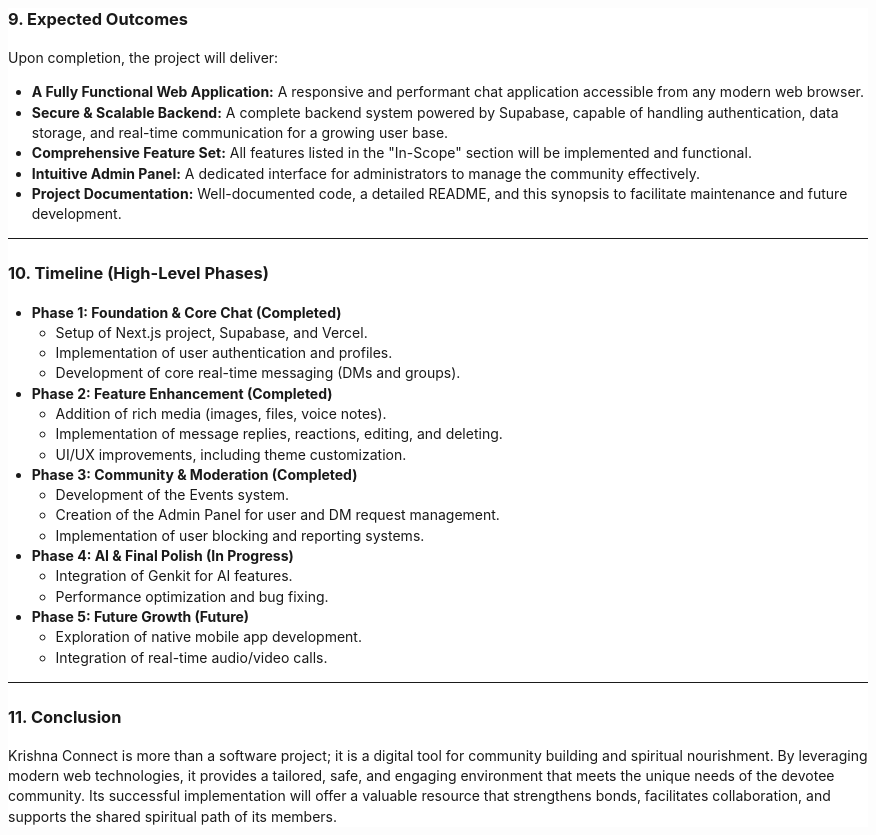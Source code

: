 
### **9. Expected Outcomes**
Upon completion, the project will deliver:
- **A Fully Functional Web Application:** A responsive and performant chat application accessible from any modern web browser.
- **Secure & Scalable Backend:** A complete backend system powered by Supabase, capable of handling authentication, data storage, and real-time communication for a growing user base.
- **Comprehensive Feature Set:** All features listed in the "In-Scope" section will be implemented and functional.
- **Intuitive Admin Panel:** A dedicated interface for administrators to manage the community effectively.
- **Project Documentation:** Well-documented code, a detailed README, and this synopsis to facilitate maintenance and future development.

---

### **10. Timeline (High-Level Phases)**
- **Phase 1: Foundation & Core Chat (Completed)**
  - Setup of Next.js project, Supabase, and Vercel.
  - Implementation of user authentication and profiles.
  - Development of core real-time messaging (DMs and groups).
- **Phase 2: Feature Enhancement (Completed)**
  - Addition of rich media (images, files, voice notes).
  - Implementation of message replies, reactions, editing, and deleting.
  - UI/UX improvements, including theme customization.
- **Phase 3: Community & Moderation (Completed)**
  - Development of the Events system.
  - Creation of the Admin Panel for user and DM request management.
  - Implementation of user blocking and reporting systems.
- **Phase 4: AI & Final Polish (In Progress)**
  - Integration of Genkit for AI features.
  - Performance optimization and bug fixing.
- **Phase 5: Future Growth (Future)**
  - Exploration of native mobile app development.
  - Integration of real-time audio/video calls.

---

### **11. Conclusion**
Krishna Connect is more than a software project; it is a digital tool for community building and spiritual nourishment. By leveraging modern web technologies, it provides a tailored, safe, and engaging environment that meets the unique needs of the devotee community. Its successful implementation will offer a valuable resource that strengthens bonds, facilitates collaboration, and supports the shared spiritual path of its members.
